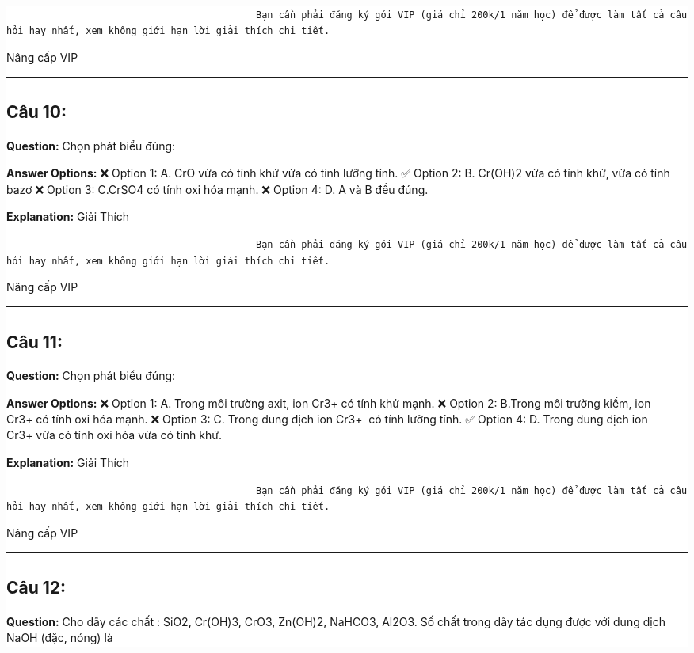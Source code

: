 


                                                Bạn cần phải đăng ký gói VIP (giá chỉ 200k/1 năm học) để được làm tất cả câu hỏi hay nhất, xem không giới hạn lời giải thích chi tiết.
                                            

Nâng cấp VIP

---

## Câu 10:

**Question:** Chọn phát biểu đúng:

**Answer Options:**
❌ Option 1: A. CrO vừa có tính khử vừa có tính lưỡng tính.
✅ Option 2: B. Cr(OH)2 vừa có tính khử, vừa có tính bazơ
❌ Option 3: C.CrSO4 có tính oxi hóa mạnh.
❌ Option 4: D. A và B đều đúng.

**Explanation:** Giải Thích




                                                Bạn cần phải đăng ký gói VIP (giá chỉ 200k/1 năm học) để được làm tất cả câu hỏi hay nhất, xem không giới hạn lời giải thích chi tiết.
                                            

Nâng cấp VIP

---

## Câu 11:

**Question:** Chọn phát biểu đúng:

**Answer Options:**
❌ Option 1: A. Trong môi trường axit, ion Cr3+ có tính khử mạnh.
❌ Option 2: B.Trong môi trường kiềm, ion Cr3+ có tính oxi hóa mạnh.
❌ Option 3: C. Trong dung dịch ion Cr3+  có tính lưỡng tính.
✅ Option 4: D. Trong dung dịch ion Cr3+ vừa có tính oxi hóa vừa có tính khử.

**Explanation:** Giải Thích




                                                Bạn cần phải đăng ký gói VIP (giá chỉ 200k/1 năm học) để được làm tất cả câu hỏi hay nhất, xem không giới hạn lời giải thích chi tiết.
                                            

Nâng cấp VIP

---

## Câu 12:

**Question:** Cho dãy các chất : SiO2, Cr(OH)3, CrO3, Zn(OH)2, NaHCO3, Al2O3. Số chất trong dãy tác dụng được với dung dịch NaOH (đặc, nóng) là
